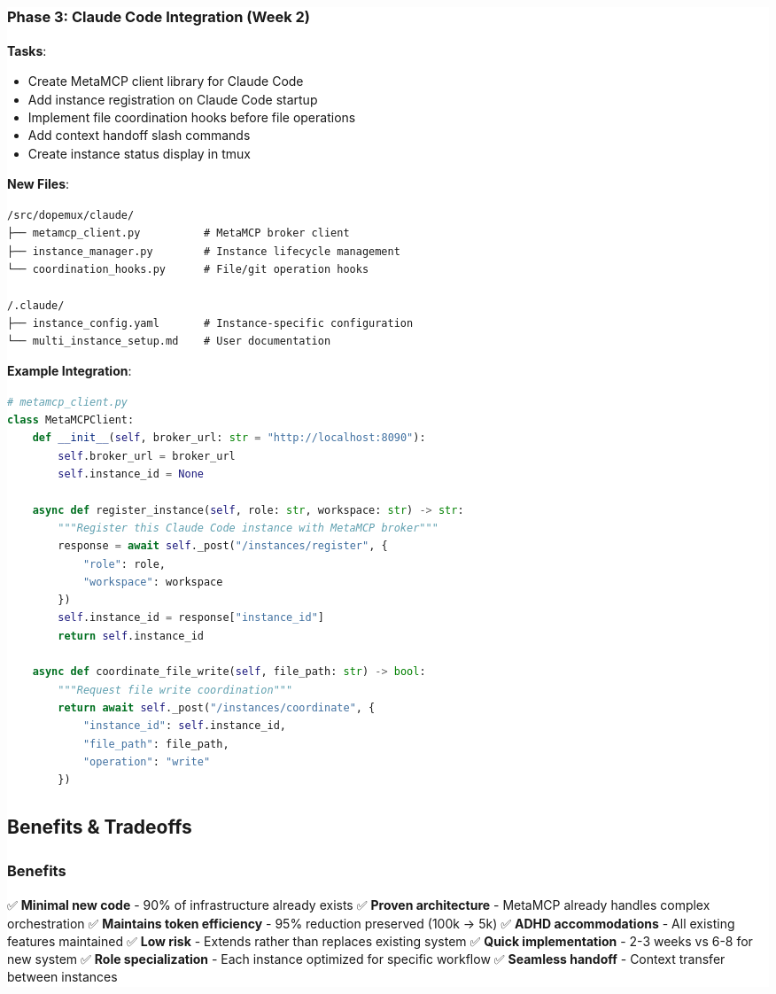 ### Phase 3: Claude Code Integration (Week 2)
**Tasks**:
- Create MetaMCP client library for Claude Code
- Add instance registration on Claude Code startup
- Implement file coordination hooks before file operations
- Add context handoff slash commands
- Create instance status display in tmux

**New Files**:
```
/src/dopemux/claude/
├── metamcp_client.py          # MetaMCP broker client
├── instance_manager.py        # Instance lifecycle management
└── coordination_hooks.py      # File/git operation hooks

/.claude/
├── instance_config.yaml       # Instance-specific configuration
└── multi_instance_setup.md    # User documentation
```

**Example Integration**:
```python
# metamcp_client.py
class MetaMCPClient:
    def __init__(self, broker_url: str = "http://localhost:8090"):
        self.broker_url = broker_url
        self.instance_id = None

    async def register_instance(self, role: str, workspace: str) -> str:
        """Register this Claude Code instance with MetaMCP broker"""
        response = await self._post("/instances/register", {
            "role": role,
            "workspace": workspace
        })
        self.instance_id = response["instance_id"]
        return self.instance_id

    async def coordinate_file_write(self, file_path: str) -> bool:
        """Request file write coordination"""
        return await self._post("/instances/coordinate", {
            "instance_id": self.instance_id,
            "file_path": file_path,
            "operation": "write"
        })
```

## Benefits & Tradeoffs

### Benefits
✅ **Minimal new code** - 90% of infrastructure already exists
✅ **Proven architecture** - MetaMCP already handles complex orchestration
✅ **Maintains token efficiency** - 95% reduction preserved (100k → 5k)
✅ **ADHD accommodations** - All existing features maintained
✅ **Low risk** - Extends rather than replaces existing system
✅ **Quick implementation** - 2-3 weeks vs 6-8 for new system
✅ **Role specialization** - Each instance optimized for specific workflow
✅ **Seamless handoff** - Context transfer between instances
